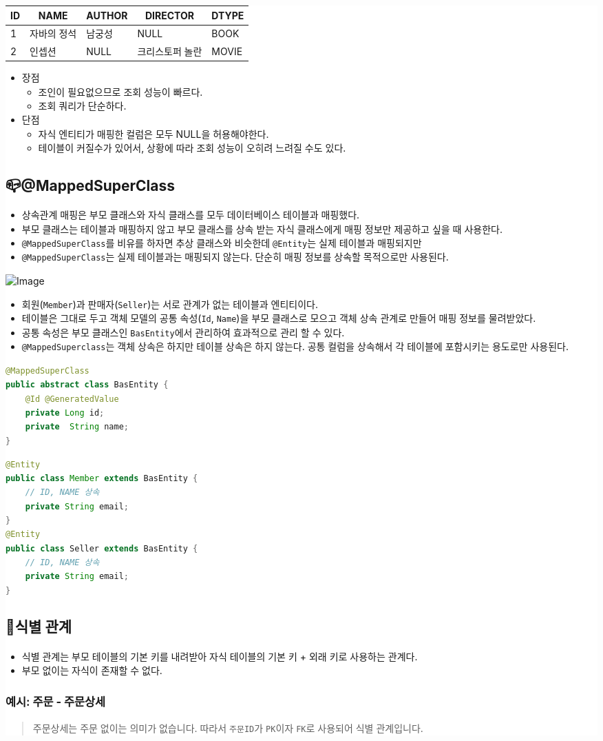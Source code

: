 | ID | NAME       | AUTHOR      | DIRECTOR     | DTYPE |
|----|------------|-------------|--------------|--------|
| 1  | 자바의 정석 | 남궁성      | NULL         | BOOK   |
| 2  | 인셉션     | NULL        | 크리스토퍼 놀란 | MOVIE  |

* 장점 
  * 조인이 필요없으므로 조회 성능이 빠르다. 
  * 조회 쿼리가 단순하다.
* 단점 
  * 자식 엔티티가 매핑한 컬럼은 모두 NULL을 허용해야한다. 
  * 테이블이 커질수가 있어서, 상황에 따라 조회 성능이 오히려 느려질 수도 있다.

## 📪@MappedSuperClass 

* 상속관계 매핑은 부모 클래스와 자식 클래스를 모두 데이터베이스 테이블과 매핑했다.
* 부모 클래스는 테이블과 매핑하지 않고 부모 클래스를 상속 받는 자식 클래스에게 매핑 정보만 제공하고 싶을 때 사용한다.
* `@MappedSuperClass`를 비유를 하자면 추상 클래스와 비슷한데 `@Entity`는 실제 테이블과 매핑되지만 
* `@MappedSuperClass`는 실제 테이블과는 매핑되지 않는다. 단순히 매핑 정보를 상속할 목적으로만 사용된다. 

![Image](https://github.com/user-attachments/assets/59e0f1a6-3b96-4b84-b9c3-5d877aac29f7)

* 회원(`Member`)과 판매자(`Seller`)는 서로 관계가 없는 테이블과 엔티티이다.
* 테이블은 그대로 두고 객체 모델의 공통 속성(`Id`, `Name`)을 부모 클래스로 모으고 객체 상속 관계로 만들어 매핑 정보를 물려받았다.
* 공통 속성은 부모 클래스인 `BasEntity`에서 관리하여 효과적으로 관리 할 수 있다. 
* `@MappedSuperclass`는 객체 상속은 하지만 테이블 상속은 하지 않는다. 공통 컬럼을 상속해서 각 테이블에 포함시키는 용도로만 사용된다.
```java
@MappedSuperClass
public abstract class BasEntity {
	@Id @GeneratedValue
	private Long id;
    private  String name;
}
```
```java
@Entity
public class Member extends BasEntity {
    // ID, NAME 상속 
    private String email;
}
@Entity
public class Seller extends BasEntity {
    // ID, NAME 상속 
    private String email;
}
```

## 🚬식별 관계 
* 식별 관계는 부모 테이블의 기본 키를 내려받아 자식 테이블의 기본 키 + 외래 키로 사용하는 관계다. 
* 부모 없이는 자식이 존재할 수 없다.
### 예시: 주문 - 주문상세
> 주문상세는 주문 없이는 의미가 없습니다. 따라서 `주문ID`가 `PK`이자 `FK`로 사용되어 식별 관계입니다.
